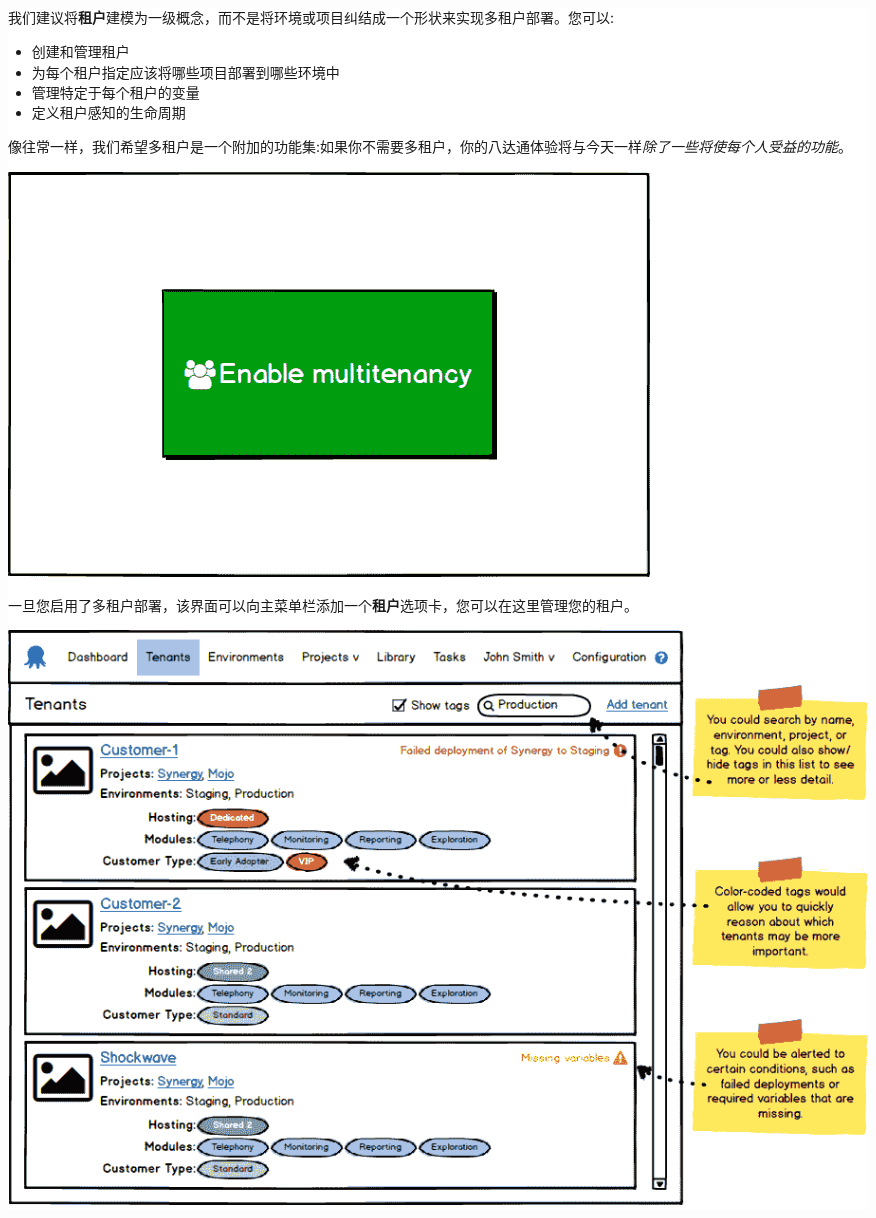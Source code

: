 我们建议将**租户**建模为一级概念，而不是将环境或项目纠结成一个形状来实现多租户部署。您可以:

*   创建和管理租户
*   为每个租户指定应该将哪些项目部署到哪些环境中
*   管理特定于每个租户的变量
*   定义租户感知的生命周期

像往常一样，我们希望多租户是一个附加的功能集:如果你不需要多租户，你的八达通体验将与今天一样*除了一些将使每个人受益的功能*。

![Configuration - Enable Tenants](img/26e11a60209d979f5c4471f99bdc6930.png)

一旦您启用了多租户部署，该界面可以向主菜单栏添加一个**租户**选项卡，您可以在这里管理您的租户。

![Tenants](img/124a6b623ca98a79c04fe007b800beb9.png)
